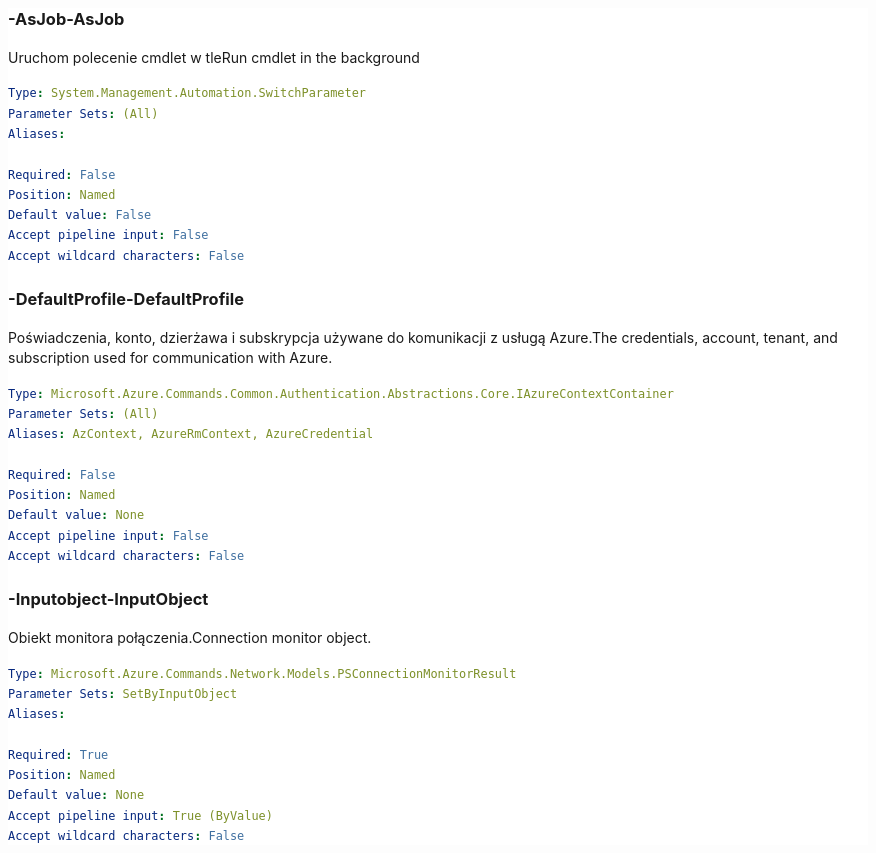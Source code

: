 ### <span data-ttu-id="93ef5-116">-AsJob</span><span class="sxs-lookup"><span data-stu-id="93ef5-116">-AsJob</span></span>
<span data-ttu-id="93ef5-117">Uruchom polecenie cmdlet w tle</span><span class="sxs-lookup"><span data-stu-id="93ef5-117">Run cmdlet in the background</span></span>

```yaml
Type: System.Management.Automation.SwitchParameter
Parameter Sets: (All)
Aliases:

Required: False
Position: Named
Default value: False
Accept pipeline input: False
Accept wildcard characters: False
```

### <span data-ttu-id="93ef5-118">-DefaultProfile</span><span class="sxs-lookup"><span data-stu-id="93ef5-118">-DefaultProfile</span></span>
<span data-ttu-id="93ef5-119">Poświadczenia, konto, dzierżawa i subskrypcja używane do komunikacji z usługą Azure.</span><span class="sxs-lookup"><span data-stu-id="93ef5-119">The credentials, account, tenant, and subscription used for communication with Azure.</span></span>

```yaml
Type: Microsoft.Azure.Commands.Common.Authentication.Abstractions.Core.IAzureContextContainer
Parameter Sets: (All)
Aliases: AzContext, AzureRmContext, AzureCredential

Required: False
Position: Named
Default value: None
Accept pipeline input: False
Accept wildcard characters: False
```

### <span data-ttu-id="93ef5-120">-Inputobject</span><span class="sxs-lookup"><span data-stu-id="93ef5-120">-InputObject</span></span>
<span data-ttu-id="93ef5-121">Obiekt monitora połączenia.</span><span class="sxs-lookup"><span data-stu-id="93ef5-121">Connection monitor object.</span></span>

```yaml
Type: Microsoft.Azure.Commands.Network.Models.PSConnectionMonitorResult
Parameter Sets: SetByInputObject
Aliases:

Required: True
Position: Named
Default value: None
Accept pipeline input: True (ByValue)
Accept wildcard characters: False
```
